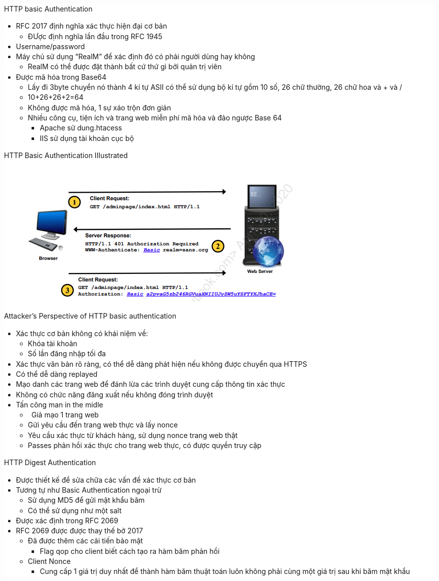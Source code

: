 HTTP basic Authentication

- RFC 2017 định nghĩa xác thực hiện đại cơ bản 
  - ĐƯợc định nghĩa lần đầu trong RFC 1945
- Username/password
- Máy chủ sử dụng “RealM” để xác định đó có phải người dùng hay không
  - RealM có thể được đặt thành bất cứ thứ gì bởi quản trị viên
- Được mã hóa trong Base64
  - Lấy đi 3byte chuyển nó thành 4 kí tự ASII có thể sử dụng bộ kí tự gồm 10 số, 26 chữ thường, 26 chữ hoa và + và /
  - 10+26+26+2=64
  - Không được mã hóa, 1 sự xáo trộn đơn giản
  - Nhiều công cụ, tiện ích và trang web miễn phí mã hóa và đảo ngược Base 64
    - Apache sử dung.htacess
    - IIS sử dụng tài khoản cục bộ

HTTP Basic Authentication IIIustrated

![](Aspose.Words.a5b10a76-f248-4c97-b9f2-661ae45646eb.011.png)

Attacker’s Perspective of HTTP basic authentication

- Xác thực cơ bản không có khái niệm về:
  - Khóa tài khoản
  - Số lần đăng nhập tối đa
- Xác thực văn bản rõ ràng, có thể dễ dàng phát hiện nếu không được chuyển qua HTTPS
- Có thể dễ dàng replayed
- Mạo danh các trang web để đánh lừa các trình duyệt cung cấp thông tin xác thực
- Không có chức năng đăng xuất nếu không đóng trình duyệt
- Tấn công man in the midle
  - ` `Giả mạo 1 trang web
  - Gửi yêu cầu đến trang web thực và lấy nonce
  - Yêu cầu xác thực từ khách hàng, sử dụng nonce trang web thật 
  - Passes phản hồi xác thực cho trang web thực, có được quyền truy cập

HTTP Digest Authentication

- Được thiết kế để sửa chữa các vấn đề xác thực cơ bản
- Tương tự như Basic Authentication ngoại trừ
  - Sử dụng MD5 để gửi mật khẩu băm
  - Có thể sử dụng như một salt
- Được xác định trong RFC 2069
- RFC 2069 được được thay thế bở 2017
  - Đã được thêm các cải tiến bảo mật
    - Flag qop cho client biết cách tạo ra hàm băm phản hồi
  - Client Nonce
    - Cung cấp 1 giá trị duy nhất để thành hàm băm thuật toán luôn không phải cùng một giá trị sau khi băm mật khẩu
